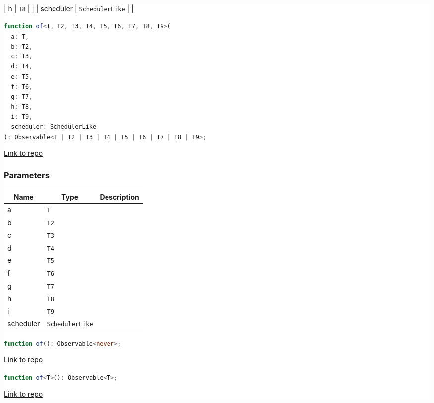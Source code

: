 | h         | `T8`            |             |
| scheduler | `SchedulerLike` |             |

```ts
function of<T, T2, T3, T4, T5, T6, T7, T8, T9>(
  a: T,
  b: T2,
  c: T3,
  d: T4,
  e: T5,
  f: T6,
  g: T7,
  h: T8,
  i: T9,
  scheduler: SchedulerLike
): Observable<T | T2 | T3 | T4 | T5 | T6 | T7 | T8 | T9>;
```

[Link to repo](https://github.com/ReactiveX/rxjs/blob/master/src/internal/observable/of.ts#L29-L30)

### Parameters

| Name      | Type            | Description |
| --------- | --------------- | ----------- |
| a         | `T`             |             |
| b         | `T2`            |             |
| c         | `T3`            |             |
| d         | `T4`            |             |
| e         | `T5`            |             |
| f         | `T6`            |             |
| g         | `T7`            |             |
| h         | `T8`            |             |
| i         | `T9`            |             |
| scheduler | `SchedulerLike` |             |

```ts
function of(): Observable<never>;
```

[Link to repo](https://github.com/ReactiveX/rxjs/blob/master/src/internal/observable/of.ts#L33-L33)

```ts
function of<T>(): Observable<T>;
```

[Link to repo](https://github.com/ReactiveX/rxjs/blob/master/src/internal/observable/of.ts#L35-L35)
